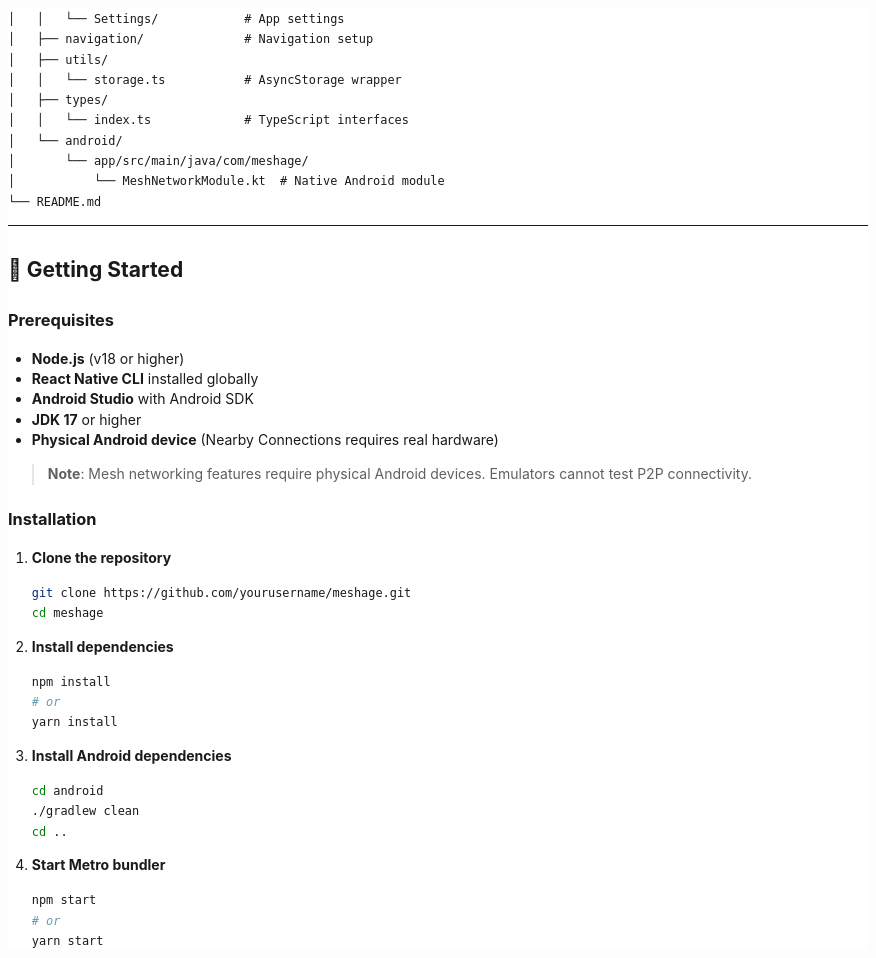 ```
│   │   └── Settings/            # App settings
│   ├── navigation/              # Navigation setup
│   ├── utils/
│   │   └── storage.ts           # AsyncStorage wrapper
│   ├── types/
│   │   └── index.ts             # TypeScript interfaces
│   └── android/
│       └── app/src/main/java/com/meshage/
│           └── MeshNetworkModule.kt  # Native Android module
└── README.md
```

---

## 🚀 Getting Started

### Prerequisites

- **Node.js** (v18 or higher)
- **React Native CLI** installed globally
- **Android Studio** with Android SDK
- **JDK 17** or higher
- **Physical Android device** (Nearby Connections requires real hardware)

> **Note**: Mesh networking features require physical Android devices. Emulators cannot test P2P connectivity.

### Installation

1. **Clone the repository**
   ```bash
   git clone https://github.com/yourusername/meshage.git
   cd meshage
   ```

2. **Install dependencies**
   ```bash
   npm install
   # or
   yarn install
   ```

3. **Install Android dependencies**
   ```bash
   cd android
   ./gradlew clean
   cd ..
   ```

4. **Start Metro bundler**
   ```bash
   npm start
   # or
   yarn start
   ```
